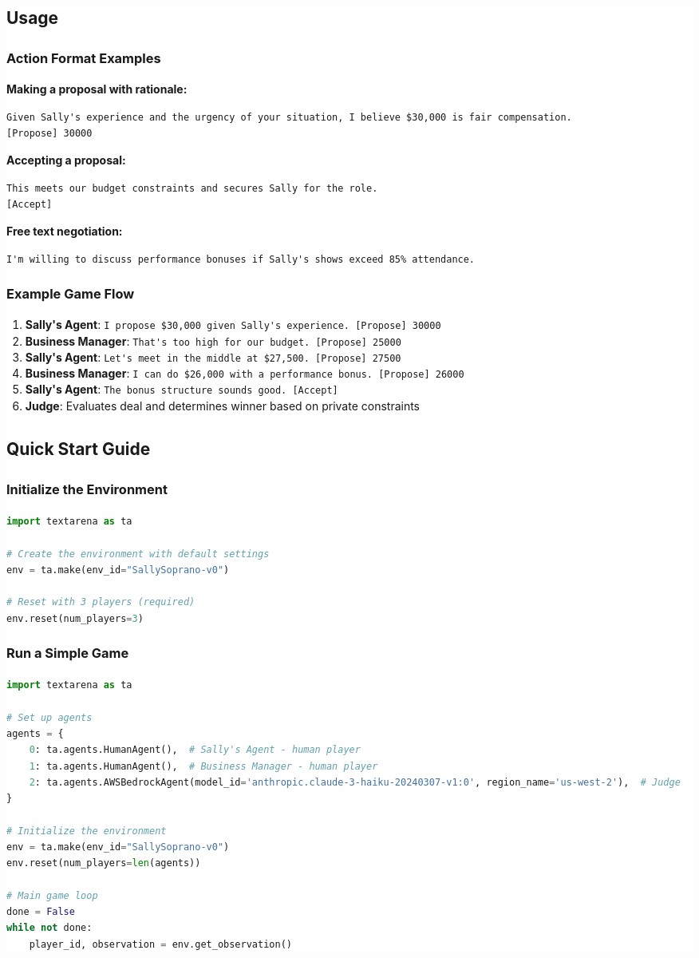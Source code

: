 ## Usage

### Action Format Examples

**Making a proposal with rationale:**
```
Given Sally's experience and the urgency of your situation, I believe $30,000 is fair compensation.
[Propose] 30000
```

**Accepting a proposal:**
```
This meets our budget constraints and secures Sally for the role.
[Accept]
```

**Free text negotiation:**
```
I'm willing to discuss performance bonuses if Sally's shows exceed 85% attendance.
```

### Example Game Flow

1. **Sally's Agent**: `I propose $30,000 given Sally's experience. [Propose] 30000`
2. **Business Manager**: `That's too high for our budget. [Propose] 25000`
3. **Sally's Agent**: `Let's meet in the middle at $27,500. [Propose] 27500`
4. **Business Manager**: `I can do $26,000 with a performance bonus. [Propose] 26000`
5. **Sally's Agent**: `The bonus structure sounds good. [Accept]`
6. **Judge**: Evaluates deal and determines winner based on private constraints

## Quick Start Guide

### Initialize the Environment

```python
import textarena as ta

# Create the environment with default settings
env = ta.make(env_id="SallySoprano-v0")

# Reset with 3 players (required)
env.reset(num_players=3)
```

### Run a Simple Game

```python
import textarena as ta

# Set up agents
agents = {
    0: ta.agents.HumanAgent(),  # Sally's Agent - human player
    1: ta.agents.HumanAgent(),  # Business Manager - human player  
    2: ta.agents.AWSBedrockAgent(model_id='anthropic.claude-3-haiku-20240307-v1:0', region_name='us-west-2'),  # Judge
}

# Initialize the environment
env = ta.make(env_id="SallySoprano-v0")
env.reset(num_players=len(agents))

# Main game loop
done = False
while not done:
    player_id, observation = env.get_observation()
```